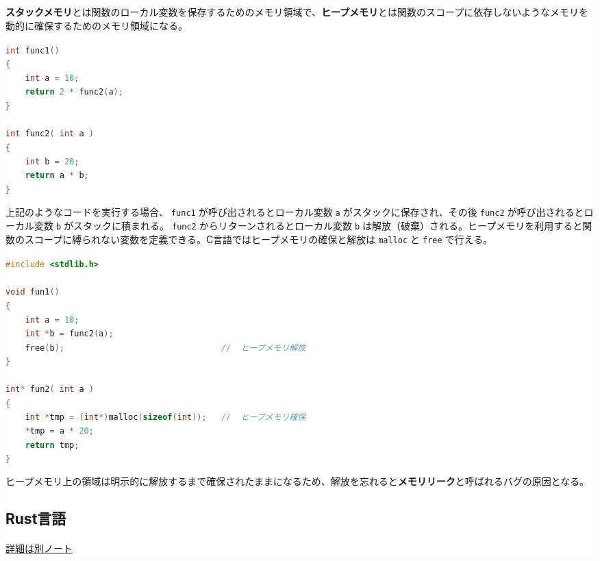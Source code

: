 **スタックメモリ**とは関数のローカル変数を保存するためのメモリ領域で、**ヒープメモリ**とは関数のスコープに依存しないようなメモリを動的に確保するためのメモリ領域になる。

```c
int func1()
{
	int a = 10;
	return 2 * func2(a);
}

int func2( int a )
{
	int b = 20;
	return a * b;
}
```

上記のようなコードを実行する場合、 `func1` が呼び出されるとローカル変数 `a` がスタックに保存され、その後 `func2` が呼び出されるとローカル変数 `b` がスタックに積まれる。 `func2` からリターンされるとローカル変数 `b` は解放（破棄）される。ヒープメモリを利用すると関数のスコープに縛られない変数を定義できる。C言語ではヒープメモリの確保と解放は `malloc` と `free` で行える。

```c
#include <stdlib.h>

void fun1()
{
	int a = 10;
	int *b = func2(a);
	free(b);                                //	ヒープメモリ解放
}

int* fun2( int a )
{
	int *tmp = (int*)malloc(sizeof(int));   //	ヒープメモリ確保
	*tmp = a * 20;
	return tmp;
}
```

ヒープメモリ上の領域は明示的に解放するまで確保されたままになるため、解放を忘れると**メモリリーク**と呼ばれるバグの原因となる。


## Rust言語

[詳細は別ノート](../rust)
